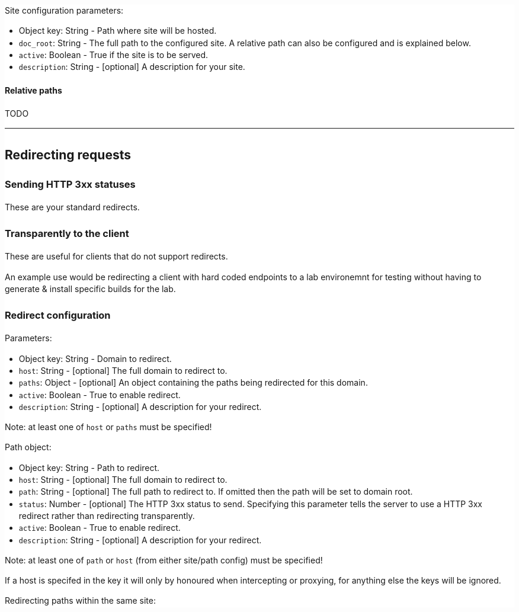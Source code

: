 Site configuration parameters:

* Object key: String - Path where site will be hosted.
* `doc_root`: String - The full path to the configured site. A relative path can also be configured and is explained below.
* `active`: Boolean - True if the site is to be served.
* `description`: String - [optional] A description for your site.

#### Relative paths
TODO


---

## Redirecting requests

### Sending HTTP 3xx statuses

These are your standard redirects.

### Transparently to the client

These are useful for clients that do not support redirects.

An example use would be redirecting a client with hard coded endpoints to a lab environemnt for testing without having to generate & install specific builds for the lab.

### Redirect configuration

Parameters:

* Object key: String - Domain to redirect.
* `host`: String - [optional] The full domain to redirect to.
* `paths`: Object - [optional] An object containing the paths being redirected for this domain.
* `active`: Boolean - True to enable redirect.
* `description`: String - [optional] A description for your redirect.

Note: at least one of `host` or `paths` must be specified!

Path object:

* Object key: String - Path to redirect.
* `host`: String - [optional] The full domain to redirect to.
* `path`: String - [optional] The full path to redirect to. If omitted then the path will be set to domain root.
* `status`: Number - [optional] The HTTP 3xx status to send.  Specifying this parameter tells the server to use a HTTP 3xx redirect rather than redirecting transparently.
* `active`: Boolean - True to enable redirect.
* `description`: String - [optional] A description for your redirect.

Note: at least one of `path` or `host` (from either site/path config) must be specified!

If a host is specifed in the key it will only by honoured when intercepting or proxying, for anything else the keys will be ignored.

Redirecting paths within the same site:
